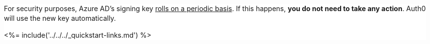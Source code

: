 For security purposes, Azure AD’s signing key [rolls on a periodic basis](https://docs.microsoft.com/en-us/azure/active-directory/develop/active-directory-signing-key-rollover). If this happens, **you do not need to take any action**. Auth0 will use the new key automatically.

<%= include('../../../_quickstart-links.md') %>
